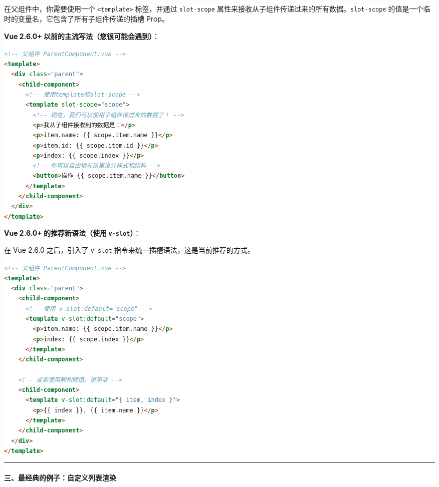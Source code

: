 在父组件中，你需要使用一个 `<template>` 标签，并通过 `slot-scope` 属性来接收从子组件传递过来的所有数据。`slot-scope` 的值是一个临时的变量名，它包含了所有子组件传递的插槽 Prop。

**Vue 2.6.0+ 以前的主流写法（您很可能会遇到）**：

```html
<!-- 父组件 ParentComponent.vue -->
<template>
  <div class="parent">
    <child-component>
      <!-- 使用template和slot-scope -->
      <template slot-scope="scope">
        <!-- 现在，我们可以使用子组件传过来的数据了！ -->
        <p>我从子组件接收到的数据是：</p>
        <p>item.name: {{ scope.item.name }}</p>
        <p>item.id: {{ scope.item.id }}</p>
        <p>index: {{ scope.index }}</p>
        <!-- 你可以自由地在这里设计样式和结构 -->
        <button>操作 {{ scope.item.name }}</button>
      </template>
    </child-component>
  </div>
</template>
```

**Vue 2.6.0+ 的推荐新语法（使用 `v-slot`）**：

在 Vue 2.6.0 之后，引入了 `v-slot` 指令来统一插槽语法，这是当前推荐的方式。

```html
<!-- 父组件 ParentComponent.vue -->
<template>
  <div class="parent">
    <child-component>
      <!-- 使用 v-slot:default="scope" -->
      <template v-slot:default="scope">
        <p>item.name: {{ scope.item.name }}</p>
        <p>index: {{ scope.index }}</p>
      </template>
    </child-component>

    <!-- 或者使用解构赋值，更简洁 -->
    <child-component>
      <template v-slot:default="{ item, index }">
        <p>{{ index }}. {{ item.name }}</p>
      </template>
    </child-component>
  </div>
</template>
```

---

#### 三、最经典的例子：自定义列表渲染
